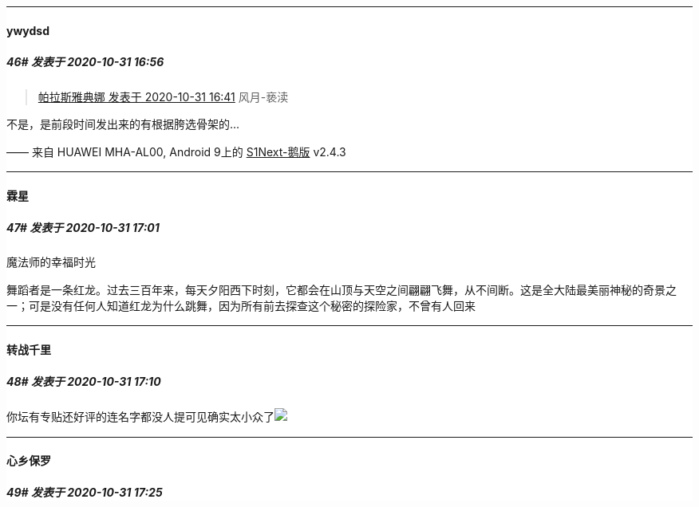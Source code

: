 





*****

####  ywydsd  
##### 46#       发表于 2020-10-31 16:56



<blockquote><a href="httphttps://bbs.saraba1st.com/2b/forum.php?mod=redirect&amp;goto=findpost&amp;pid=49241082&amp;ptid=1969455" target="_blank">帕拉斯雅典娜 发表于 2020-10-31 16:41</a>
风月-亵渎</blockquote>
不是，是前段时间发出来的有根据胯选骨架的...

—— 来自 HUAWEI MHA-AL00, Android 9上的 [S1Next-鹅版](https://github.com/ykrank/S1-Next/releases) v2.4.3







*****

####  霖星  
##### 47#       发表于 2020-10-31 17:01




魔法师的幸福时光


舞蹈者是一条红龙。过去三百年来，每天夕阳西下时刻，它都会在山顶与天空之间翩翩飞舞，从不间断。这是全大陆最美丽神秘的奇景之一；可是没有任何人知道红龙为什么跳舞，因为所有前去探查这个秘密的探险家，不曾有人回来







*****

####  转战千里  
##### 48#       发表于 2020-10-31 17:10




你坛有专贴还好评的连名字都没人提可见确实太小众了<img src="https://static.saraba1st.com/image/smiley/face2017/068.png" referrerpolicy="no-referrer">







*****

####  心乡保罗  
##### 49#       发表于 2020-10-31 17:25

